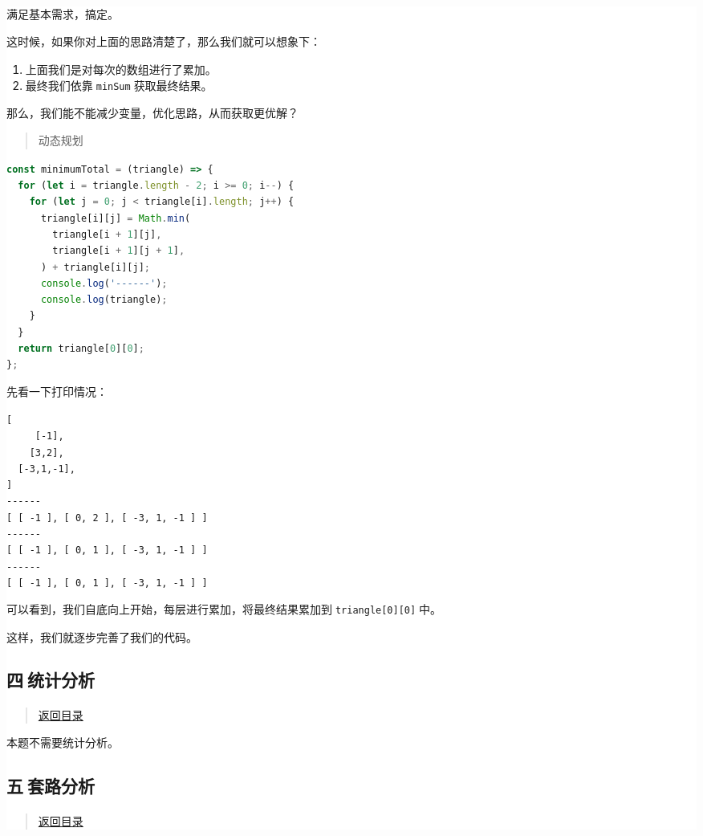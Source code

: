 满足基本需求，搞定。

这时候，如果你对上面的思路清楚了，那么我们就可以想象下：

1. 上面我们是对每次的数组进行了累加。
2. 最终我们依靠 `minSum` 获取最终结果。

那么，我们能不能减少变量，优化思路，从而获取更优解？

> 动态规划

```js
const minimumTotal = (triangle) => {
  for (let i = triangle.length - 2; i >= 0; i--) {
    for (let j = 0; j < triangle[i].length; j++) {
      triangle[i][j] = Math.min(
        triangle[i + 1][j],
        triangle[i + 1][j + 1],
      ) + triangle[i][j];
      console.log('------');
      console.log(triangle);
    }
  }
  return triangle[0][0];
};
```

先看一下打印情况：

```
[
     [-1],
    [3,2],
  [-3,1,-1],
]
------
[ [ -1 ], [ 0, 2 ], [ -3, 1, -1 ] ]
------
[ [ -1 ], [ 0, 1 ], [ -3, 1, -1 ] ]
------
[ [ -1 ], [ 0, 1 ], [ -3, 1, -1 ] ]
```

可以看到，我们自底向上开始，每层进行累加，将最终结果累加到 `triangle[0][0]` 中。

这样，我们就逐步完善了我们的代码。

## <a name="chapter-four" id="chapter-four"></a>四 统计分析

> [返回目录](#chapter-one)

本题不需要统计分析。

## <a name="chapter-five" id="chapter-five"></a>五 套路分析

> [返回目录](#chapter-one)
